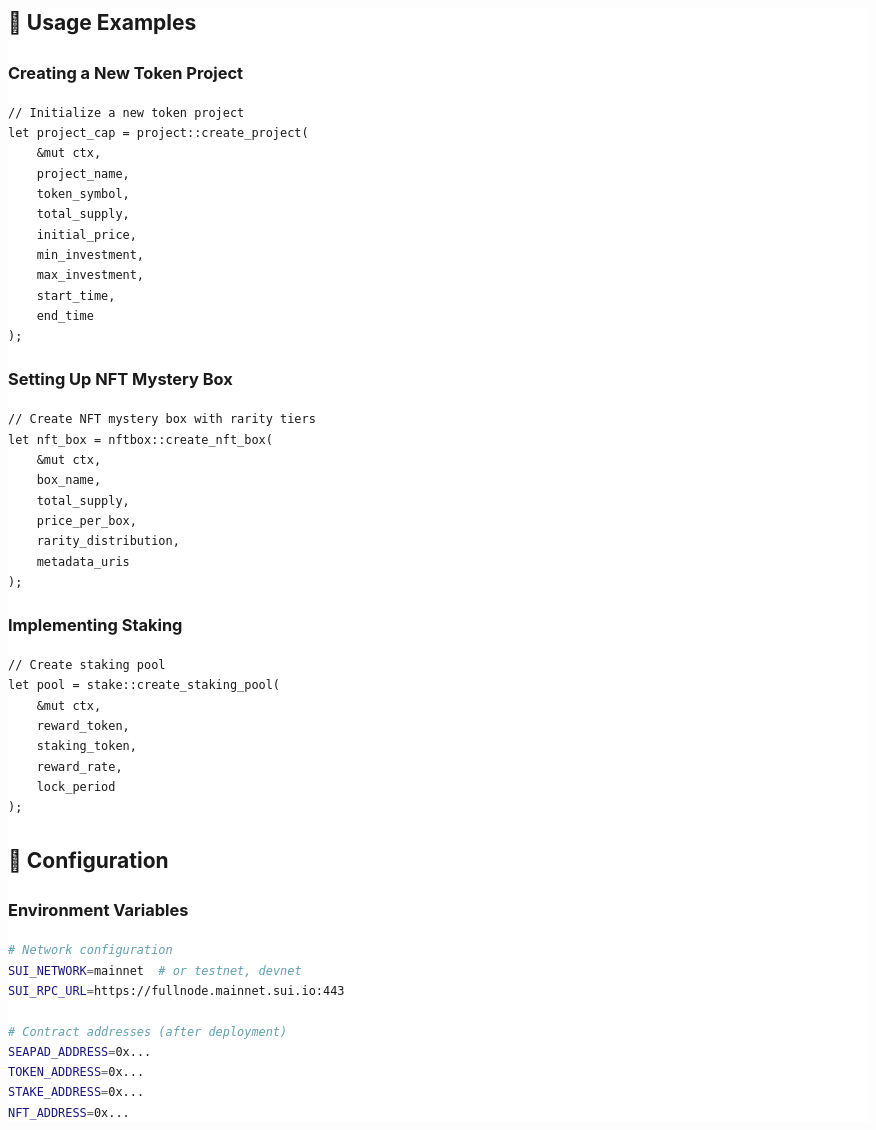 ## 📖 Usage Examples

### Creating a New Token Project

```move
// Initialize a new token project
let project_cap = project::create_project(
    &mut ctx,
    project_name,
    token_symbol,
    total_supply,
    initial_price,
    min_investment,
    max_investment,
    start_time,
    end_time
);
```

### Setting Up NFT Mystery Box

```move
// Create NFT mystery box with rarity tiers
let nft_box = nftbox::create_nft_box(
    &mut ctx,
    box_name,
    total_supply,
    price_per_box,
    rarity_distribution,
    metadata_uris
);
```

### Implementing Staking

```move
// Create staking pool
let pool = stake::create_staking_pool(
    &mut ctx,
    reward_token,
    staking_token,
    reward_rate,
    lock_period
);
```

## 🔧 Configuration

### Environment Variables
```bash
# Network configuration
SUI_NETWORK=mainnet  # or testnet, devnet
SUI_RPC_URL=https://fullnode.mainnet.sui.io:443

# Contract addresses (after deployment)
SEAPAD_ADDRESS=0x...
TOKEN_ADDRESS=0x...
STAKE_ADDRESS=0x...
NFT_ADDRESS=0x...
```
